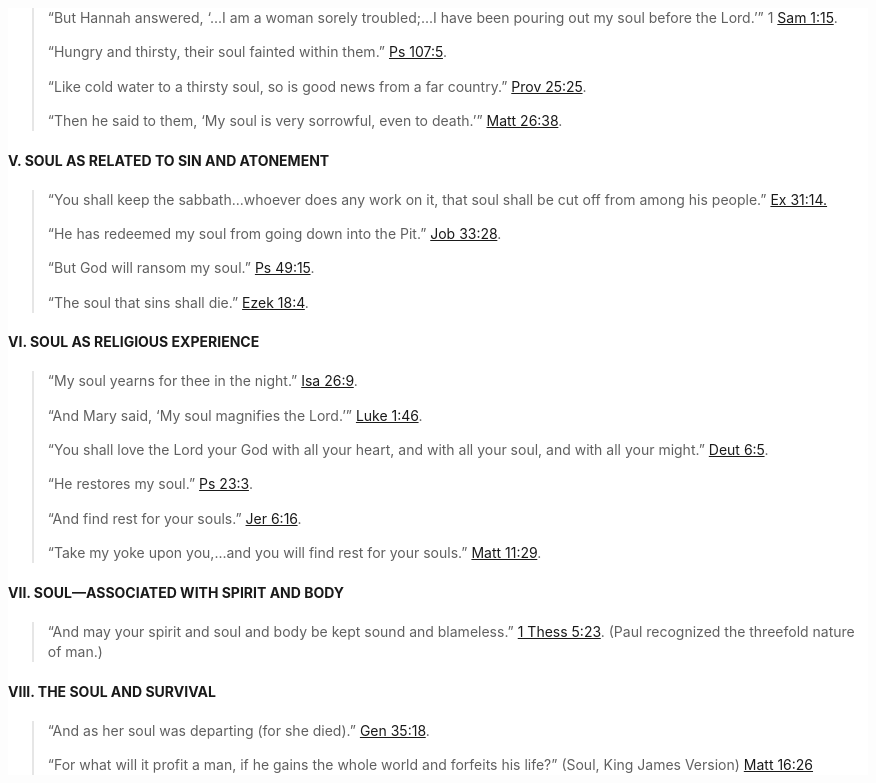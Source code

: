 > “But Hannah answered, ‘...I am a woman sorely troubled;...I have been pouring out my soul before the Lord.’” 1 [Sam 1:15](https://biblehub.com/1_samuel/1-15.htm).
> 
> “Hungry and thirsty, their soul fainted within them.” [Ps 107:5](https://biblehub.com/psalms/107-5.htm).
> 
> “Like cold water to a thirsty soul, so is good news from a far country.” [Prov 25:25](https://biblehub.com/proverbs/25-25.htm).
> 
> “Then he said to them, ‘My soul is very sorrowful, even to death.’” [Matt 26:38](https://biblehub.com/matthew/26-38.htm).

#### V. SOUL AS RELATED TO SIN AND ATONEMENT

> “You shall keep the sabbath...whoever does any work on it, that soul shall be cut off from among his people.” [Ex 31:14.](https://biblehub.com/exodus/31-14.htm)
> 
> “He has redeemed my soul from going down into the Pit.” [Job 33:28](https://biblehub.com/job/33-28.htm).
> 
> “But God will ransom my soul.” [Ps 49:15](https://biblehub.com/psalms/49-15.htm).
> 
> “The soul that sins shall die.” [Ezek 18:4](https://biblehub.com/ezekiel/18-4.htm).

#### VI. SOUL AS RELIGIOUS EXPERIENCE

> “My soul yearns for thee in the night.” [Isa 26:9](https://biblehub.com/isaiah/26-9.htm).
> 
> “And Mary said, ‘My soul magnifies the Lord.’” [Luke 1:46](https://biblehub.com/luke/1-46.htm).
> 
> “You shall love the Lord your God with all your heart, and with all your soul, and with all your might.” [Deut 6:5](https://biblehub.com/deuteronomy/6-5.htm).
> 
> “He restores my soul.” [Ps 23:3](https://biblehub.com/psalms/23-3.htm).
> 
> “And find rest for your souls.” [Jer 6:16](https://biblehub.com/jeremiah/6-16.htm).
> 
> “Take my yoke upon you,...and you will find rest for your souls.” [Matt 11:29](https://biblehub.com/matthew/11-29.htm).

#### VII. SOUL—ASSOCIATED WITH SPIRIT AND BODY

> “And may your spirit and soul and body be kept sound and blameless.” [1 Thess 5:23](https://biblehub.com/1_thessalonians/5-23.htm). (Paul recognized the threefold nature of man.)

#### VIII. THE SOUL AND SURVIVAL

> “And as her soul was departing (for she died).” [Gen 35:18](https://biblehub.com/genesis/35-18.htm).
> 
> “For what will it profit a man, if he gains the whole world and forfeits his life?” (Soul, King James Version) [Matt 16:26](https://biblehub.com/matthew/16-26.htm)